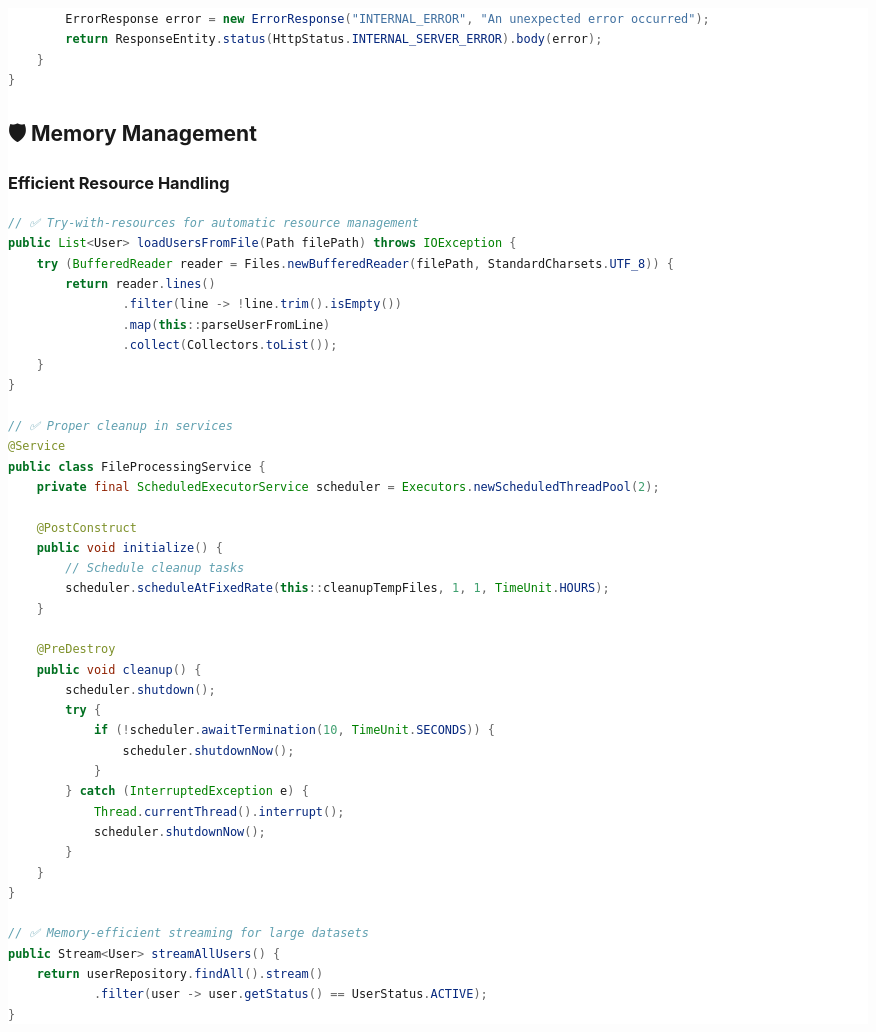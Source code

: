 ```java
        ErrorResponse error = new ErrorResponse("INTERNAL_ERROR", "An unexpected error occurred");
        return ResponseEntity.status(HttpStatus.INTERNAL_SERVER_ERROR).body(error);
    }
}
```

## 🛡️ Memory Management

### Efficient Resource Handling

```java
// ✅ Try-with-resources for automatic resource management
public List<User> loadUsersFromFile(Path filePath) throws IOException {
    try (BufferedReader reader = Files.newBufferedReader(filePath, StandardCharsets.UTF_8)) {
        return reader.lines()
                .filter(line -> !line.trim().isEmpty())
                .map(this::parseUserFromLine)
                .collect(Collectors.toList());
    }
}

// ✅ Proper cleanup in services
@Service
public class FileProcessingService {
    private final ScheduledExecutorService scheduler = Executors.newScheduledThreadPool(2);
    
    @PostConstruct
    public void initialize() {
        // Schedule cleanup tasks
        scheduler.scheduleAtFixedRate(this::cleanupTempFiles, 1, 1, TimeUnit.HOURS);
    }
    
    @PreDestroy
    public void cleanup() {
        scheduler.shutdown();
        try {
            if (!scheduler.awaitTermination(10, TimeUnit.SECONDS)) {
                scheduler.shutdownNow();
            }
        } catch (InterruptedException e) {
            Thread.currentThread().interrupt();
            scheduler.shutdownNow();
        }
    }
}

// ✅ Memory-efficient streaming for large datasets
public Stream<User> streamAllUsers() {
    return userRepository.findAll().stream()
            .filter(user -> user.getStatus() == UserStatus.ACTIVE);
}
```

